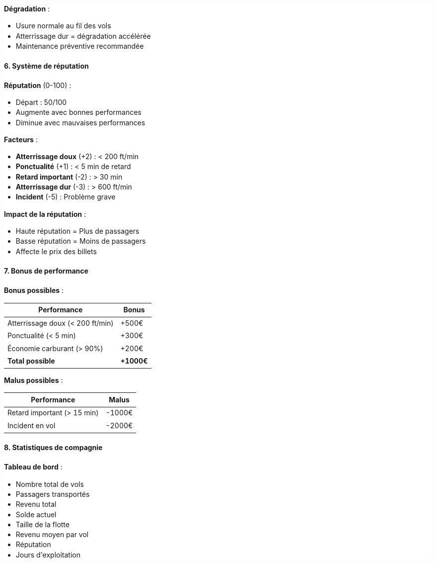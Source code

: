 **Dégradation** :
- Usure normale au fil des vols
- Atterrissage dur = dégradation accélérée
- Maintenance préventive recommandée

#### 6. Système de réputation

**Réputation** (0-100) :
- Départ : 50/100
- Augmente avec bonnes performances
- Diminue avec mauvaises performances

**Facteurs** :
- **Atterrissage doux** (+2) : < 200 ft/min
- **Ponctualité** (+1) : < 5 min de retard
- **Retard important** (-2) : > 30 min
- **Atterrissage dur** (-3) : > 600 ft/min
- **Incident** (-5) : Problème grave

**Impact de la réputation** :
- Haute réputation = Plus de passagers
- Basse réputation = Moins de passagers
- Affecte le prix des billets

#### 7. Bonus de performance

**Bonus possibles** :

| Performance | Bonus |
|-------------|-------|
| Atterrissage doux (< 200 ft/min) | +500€ |
| Ponctualité (< 5 min) | +300€ |
| Économie carburant (> 90%) | +200€ |
| **Total possible** | **+1000€** |

**Malus possibles** :

| Performance | Malus |
|-------------|-------|
| Retard important (> 15 min) | -1000€ |
| Incident en vol | -2000€ |

#### 8. Statistiques de compagnie

**Tableau de bord** :
- Nombre total de vols
- Passagers transportés
- Revenu total
- Solde actuel
- Taille de la flotte
- Revenu moyen par vol
- Réputation
- Jours d'exploitation
